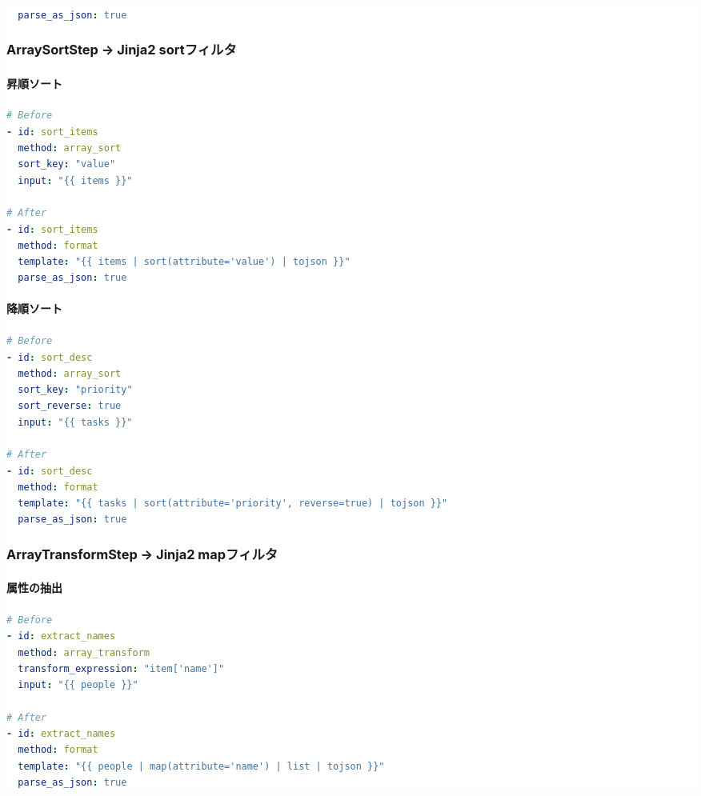 ```yaml
  parse_as_json: true
```

### ArraySortStep → Jinja2 sortフィルタ

#### 昇順ソート
```yaml
# Before
- id: sort_items
  method: array_sort
  sort_key: "value"
  input: "{{ items }}"

# After
- id: sort_items
  method: format
  template: "{{ items | sort(attribute='value') | tojson }}"
  parse_as_json: true
```

#### 降順ソート
```yaml
# Before
- id: sort_desc
  method: array_sort
  sort_key: "priority"
  sort_reverse: true
  input: "{{ tasks }}"

# After
- id: sort_desc
  method: format
  template: "{{ tasks | sort(attribute='priority', reverse=true) | tojson }}"
  parse_as_json: true
```

### ArrayTransformStep → Jinja2 mapフィルタ

#### 属性の抽出
```yaml
# Before
- id: extract_names
  method: array_transform
  transform_expression: "item['name']"
  input: "{{ people }}"

# After
- id: extract_names
  method: format
  template: "{{ people | map(attribute='name') | list | tojson }}"
  parse_as_json: true
```
